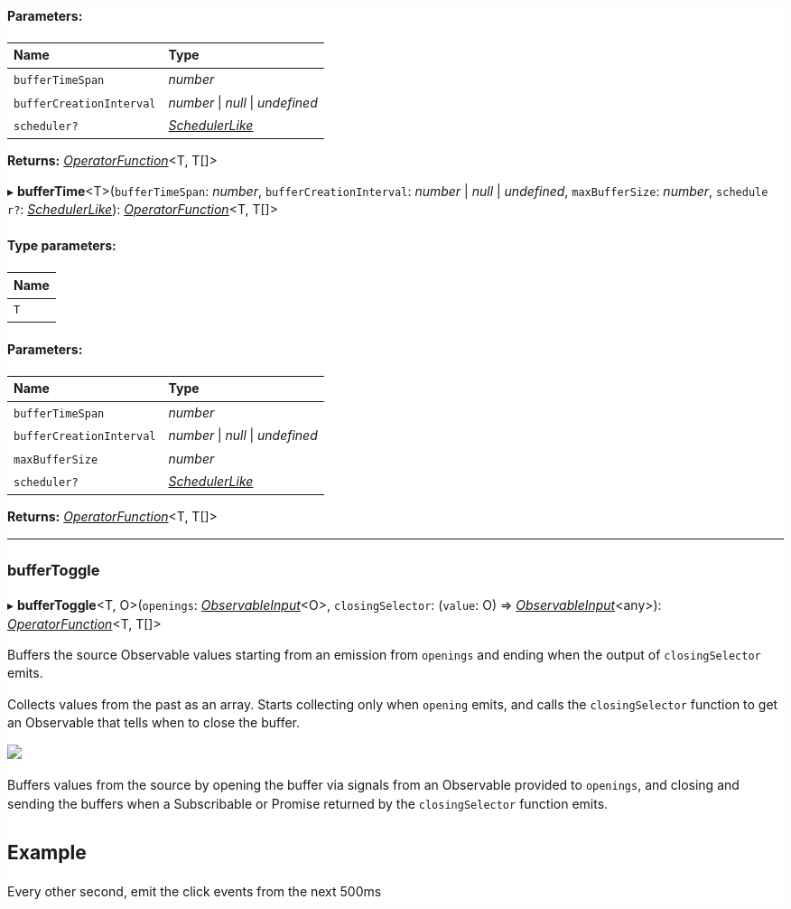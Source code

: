#### Parameters:

Name | Type |
:------ | :------ |
`bufferTimeSpan` | *number* |
`bufferCreationInterval` | *number* \| *null* \| *undefined* |
`scheduler?` | [*SchedulerLike*](../interfaces/rxjs.schedulerlike.md) |

**Returns:** [*OperatorFunction*](../interfaces/rxjs.operatorfunction.md)<T, T[]\>

▸ **bufferTime**<T\>(`bufferTimeSpan`: *number*, `bufferCreationInterval`: *number* \| *null* \| *undefined*, `maxBufferSize`: *number*, `scheduler?`: [*SchedulerLike*](../interfaces/rxjs.schedulerlike.md)): [*OperatorFunction*](../interfaces/rxjs.operatorfunction.md)<T, T[]\>

#### Type parameters:

Name |
:------ |
`T` |

#### Parameters:

Name | Type |
:------ | :------ |
`bufferTimeSpan` | *number* |
`bufferCreationInterval` | *number* \| *null* \| *undefined* |
`maxBufferSize` | *number* |
`scheduler?` | [*SchedulerLike*](../interfaces/rxjs.schedulerlike.md) |

**Returns:** [*OperatorFunction*](../interfaces/rxjs.operatorfunction.md)<T, T[]\>

___

### bufferToggle

▸ **bufferToggle**<T, O\>(`openings`: [*ObservableInput*](rxjs.md#observableinput)<O\>, `closingSelector`: (`value`: O) => [*ObservableInput*](rxjs.md#observableinput)<any\>): [*OperatorFunction*](../interfaces/rxjs.operatorfunction.md)<T, T[]\>

Buffers the source Observable values starting from an emission from
`openings` and ending when the output of `closingSelector` emits.

<span class="informal">Collects values from the past as an array. Starts
collecting only when `opening` emits, and calls the `closingSelector`
function to get an Observable that tells when to close the buffer.</span>

![](bufferToggle.png)

Buffers values from the source by opening the buffer via signals from an
Observable provided to `openings`, and closing and sending the buffers when
a Subscribable or Promise returned by the `closingSelector` function emits.

## Example

Every other second, emit the click events from the next 500ms
